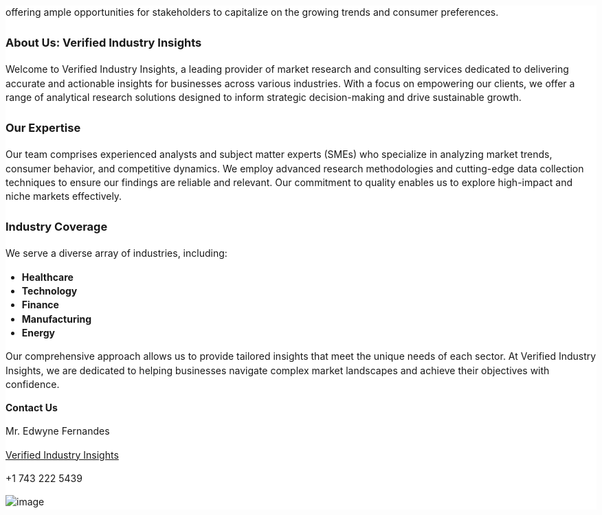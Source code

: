 offering ample opportunities for stakeholders to capitalize on the growing trends and consumer preferences.</p><h3>About Us: Verified Industry Insights</h3><p>Welcome to Verified Industry Insights, a leading provider of market research and consulting services dedicated to delivering accurate and actionable insights for businesses across various industries. With a focus on empowering our clients, we offer a range of analytical research solutions designed to inform strategic decision-making and drive sustainable growth.</p><h3>Our Expertise</h3><p>Our team comprises experienced analysts and subject matter experts (SMEs) who specialize in analyzing market trends, consumer behavior, and competitive dynamics. We employ advanced research methodologies and cutting-edge data collection techniques to ensure our findings are reliable and relevant. Our commitment to quality enables us to explore high-impact and niche markets effectively.</p><h3>Industry Coverage</h3><p>We serve a diverse array of industries, including:</p><ul><li><strong>Healthcare</strong></li><li><strong>Technology</strong></li><li><strong>Finance</strong></li><li><strong>Manufacturing</strong></li><li><strong>Energy</strong></li></ul><p>Our comprehensive approach allows us to provide tailored insights that meet the unique needs of each sector. At Verified Industry Insights, we are dedicated to helping businesses navigate complex market landscapes and achieve their objectives with confidence.</p><p><strong>Contact Us</strong></p><p>Mr. Edwyne Fernandes</p><p><a href="https://www.verifiedindustryinsights.com/">Verified Industry Insights</a></p><p>+1 743 222 5439</p>
![image](https://github.com/user-attachments/assets/85667668-8fd4-40d6-9803-a82cc4e91164)
